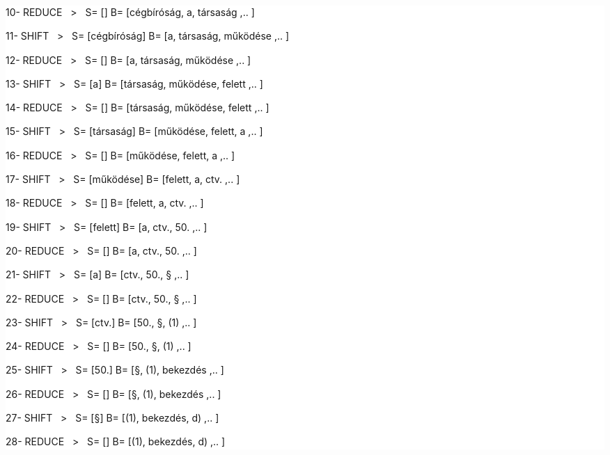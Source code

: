 

10- REDUCE&nbsp;&nbsp;&nbsp;>&nbsp;&nbsp;&nbsp;S= []   B= [cégbíróság, a, társaság ,.. ]



11- SHIFT&nbsp;&nbsp;&nbsp;>&nbsp;&nbsp;&nbsp;S= [cégbíróság]   B= [a, társaság, működése ,.. ]



12- REDUCE&nbsp;&nbsp;&nbsp;>&nbsp;&nbsp;&nbsp;S= []   B= [a, társaság, működése ,.. ]



13- SHIFT&nbsp;&nbsp;&nbsp;>&nbsp;&nbsp;&nbsp;S= [a]   B= [társaság, működése, felett ,.. ]



14- REDUCE&nbsp;&nbsp;&nbsp;>&nbsp;&nbsp;&nbsp;S= []   B= [társaság, működése, felett ,.. ]



15- SHIFT&nbsp;&nbsp;&nbsp;>&nbsp;&nbsp;&nbsp;S= [társaság]   B= [működése, felett, a ,.. ]



16- REDUCE&nbsp;&nbsp;&nbsp;>&nbsp;&nbsp;&nbsp;S= []   B= [működése, felett, a ,.. ]



17- SHIFT&nbsp;&nbsp;&nbsp;>&nbsp;&nbsp;&nbsp;S= [működése]   B= [felett, a, ctv. ,.. ]



18- REDUCE&nbsp;&nbsp;&nbsp;>&nbsp;&nbsp;&nbsp;S= []   B= [felett, a, ctv. ,.. ]



19- SHIFT&nbsp;&nbsp;&nbsp;>&nbsp;&nbsp;&nbsp;S= [felett]   B= [a, ctv., 50. ,.. ]



20- REDUCE&nbsp;&nbsp;&nbsp;>&nbsp;&nbsp;&nbsp;S= []   B= [a, ctv., 50. ,.. ]



21- SHIFT&nbsp;&nbsp;&nbsp;>&nbsp;&nbsp;&nbsp;S= [a]   B= [ctv., 50., § ,.. ]



22- REDUCE&nbsp;&nbsp;&nbsp;>&nbsp;&nbsp;&nbsp;S= []   B= [ctv., 50., § ,.. ]



23- SHIFT&nbsp;&nbsp;&nbsp;>&nbsp;&nbsp;&nbsp;S= [ctv.]   B= [50., §, (1) ,.. ]



24- REDUCE&nbsp;&nbsp;&nbsp;>&nbsp;&nbsp;&nbsp;S= []   B= [50., §, (1) ,.. ]



25- SHIFT&nbsp;&nbsp;&nbsp;>&nbsp;&nbsp;&nbsp;S= [50.]   B= [§, (1), bekezdés ,.. ]



26- REDUCE&nbsp;&nbsp;&nbsp;>&nbsp;&nbsp;&nbsp;S= []   B= [§, (1), bekezdés ,.. ]



27- SHIFT&nbsp;&nbsp;&nbsp;>&nbsp;&nbsp;&nbsp;S= [§]   B= [(1), bekezdés, d) ,.. ]



28- REDUCE&nbsp;&nbsp;&nbsp;>&nbsp;&nbsp;&nbsp;S= []   B= [(1), bekezdés, d) ,.. ]

